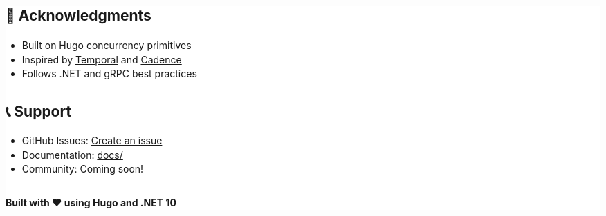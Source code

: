## 🙏 Acknowledgments

- Built on [Hugo](https://github.com/df49b9cd/Hugo) concurrency primitives
- Inspired by [Temporal](https://temporal.io/) and [Cadence](https://cadenceworkflow.io/)
- Follows .NET and gRPC best practices

## 📞 Support

- GitHub Issues: [Create an issue](https://github.com/df49b9cd/Odin/issues)
- Documentation: [docs/](docs/)
- Community: Coming soon!

---

**Built with ❤️ using Hugo and .NET 10**
